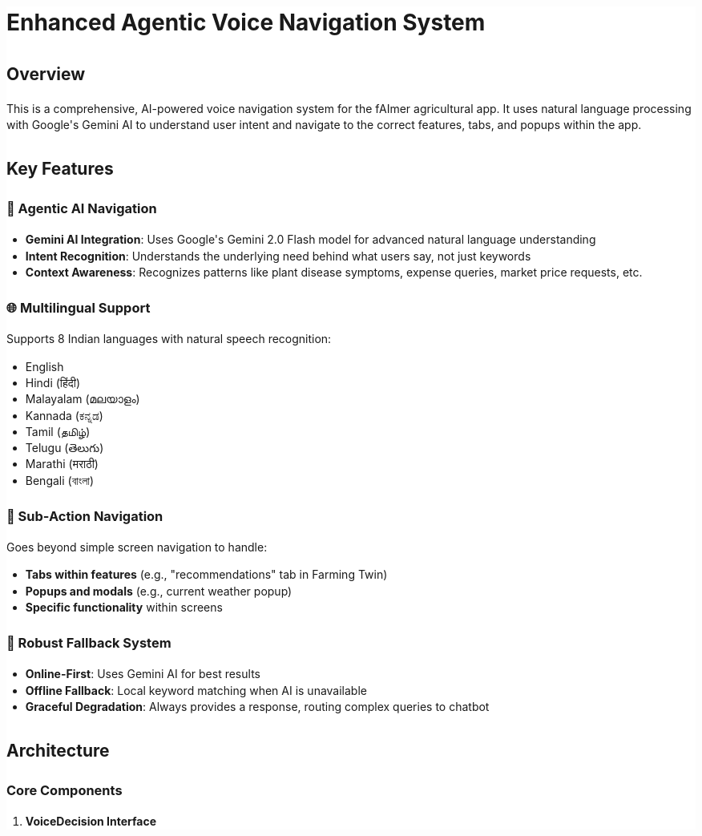 # Enhanced Agentic Voice Navigation System

## Overview

This is a comprehensive, AI-powered voice navigation system for the fAImer agricultural app. It uses natural language processing with Google's Gemini AI to understand user intent and navigate to the correct features, tabs, and popups within the app.

## Key Features

### 🤖 Agentic AI Navigation

- **Gemini AI Integration**: Uses Google's Gemini 2.0 Flash model for advanced natural language understanding
- **Intent Recognition**: Understands the underlying need behind what users say, not just keywords
- **Context Awareness**: Recognizes patterns like plant disease symptoms, expense queries, market price requests, etc.

### 🌐 Multilingual Support

Supports 8 Indian languages with natural speech recognition:

- English
- Hindi (हिंदी)
- Malayalam (മലയാളം)
- Kannada (ಕನ್ನಡ)
- Tamil (தமிழ்)
- Telugu (తెలుగు)
- Marathi (मराठी)
- Bengali (বাংলা)

### 🎯 Sub-Action Navigation

Goes beyond simple screen navigation to handle:

- **Tabs within features** (e.g., "recommendations" tab in Farming Twin)
- **Popups and modals** (e.g., current weather popup)
- **Specific functionality** within screens

### 🔄 Robust Fallback System

- **Online-First**: Uses Gemini AI for best results
- **Offline Fallback**: Local keyword matching when AI is unavailable
- **Graceful Degradation**: Always provides a response, routing complex queries to chatbot

## Architecture

### Core Components

1. **VoiceDecision Interface**
